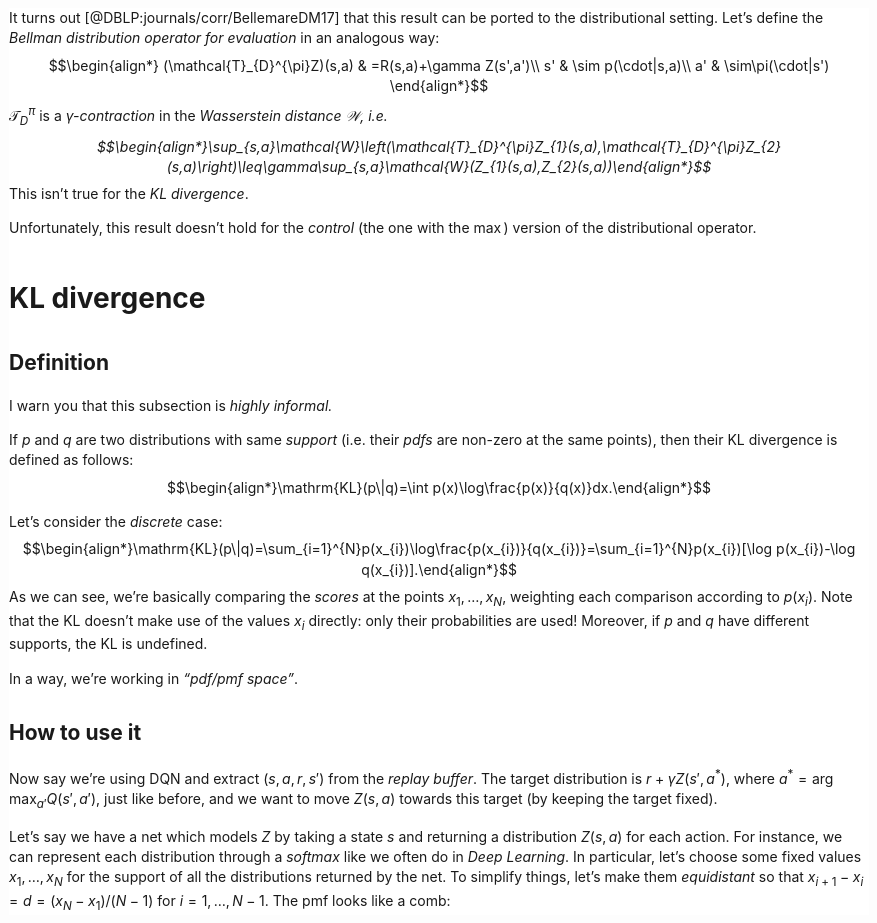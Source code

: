 It turns out [@DBLP:journals/corr/BellemareDM17] that this result can be
ported to the distributional setting. Let’s define the *Bellman
distribution operator for evaluation* in an analogous way:
$$\begin{align*}
(\mathcal{T}_{D}^{\pi}Z)(s,a) & =R(s,a)+\gamma Z(s',a')\\
s' & \sim p(\cdot|s,a)\\
a' & \sim\pi(\cdot|s')
\end{align*}$$ $\mathcal{T}_{D}^{\pi}$ is a *$\gamma$-contraction* in
the *Wasserstein distance $\mathcal{W}$, i.e.
$$\begin{align*}\sup_{s,a}\mathcal{W}\left(\mathcal{T}_{D}^{\pi}Z_{1}(s,a),\mathcal{T}_{D}^{\pi}Z_{2}(s,a)\right)\leq\gamma\sup_{s,a}\mathcal{W}(Z_{1}(s,a),Z_{2}(s,a))\end{align*}$$*
This isn’t true for the *KL divergence*.

Unfortunately, this result doesn’t hold for the *control* (the one with
the $\max$) version of the distributional operator.

KL divergence
=============

Definition
----------

I warn you that this subsection is *highly informal.*

If $p$ and $q$ are two distributions with same *support* (i.e. their
*pdfs* are non-zero at the same points), then their KL divergence is
defined as follows:
$$\begin{align*}\mathrm{KL}(p\|q)=\int p(x)\log\frac{p(x)}{q(x)}dx.\end{align*}$$

Let’s consider the *discrete* case:
$$\begin{align*}\mathrm{KL}(p\|q)=\sum_{i=1}^{N}p(x_{i})\log\frac{p(x_{i})}{q(x_{i})}=\sum_{i=1}^{N}p(x_{i})[\log p(x_{i})-\log q(x_{i})].\end{align*}$$
As we can see, we’re basically comparing the *scores* at the points
$x_{1},\ldots,x_{N}$, weighting each comparison according to $p(x_{i})$.
Note that the KL doesn’t make use of the values $x_{i}$ directly: only
their probabilities are used! Moreover, if $p$ and $q$ have different
supports, the KL is undefined.

In a way, we’re working in *“pdf/pmf space”*.

How to use it
-------------

Now say we’re using DQN and extract $(s,a,r,s')$ from the *replay
buffer*. The target distribution is $r+\gamma Z(s',a^{*})$, where
$a^{*}=\mathrm{arg\,max}_{a'}Q(s',a')$, just like before, and we want to
move $Z(s,a)$ towards this target (by keeping the target fixed).

Let’s say we have a net which models $Z$ by taking a state $s$ and
returning a distribution $Z(s,a)$ for each action. For instance, we can
represent each distribution through a *softmax* like we often do in
*Deep Learning*. In particular, let’s choose some fixed values
$x_{1},\ldots,x_{N}$ for the support of all the distributions returned
by the net. To simplify things, let’s make them *equidistant* so that
$x_{i+1}-x_{i}=d=(x_{N}-x_{1})/(N-1)$ for $i=1,\ldots,N-1$. The pmf
looks like a comb:
